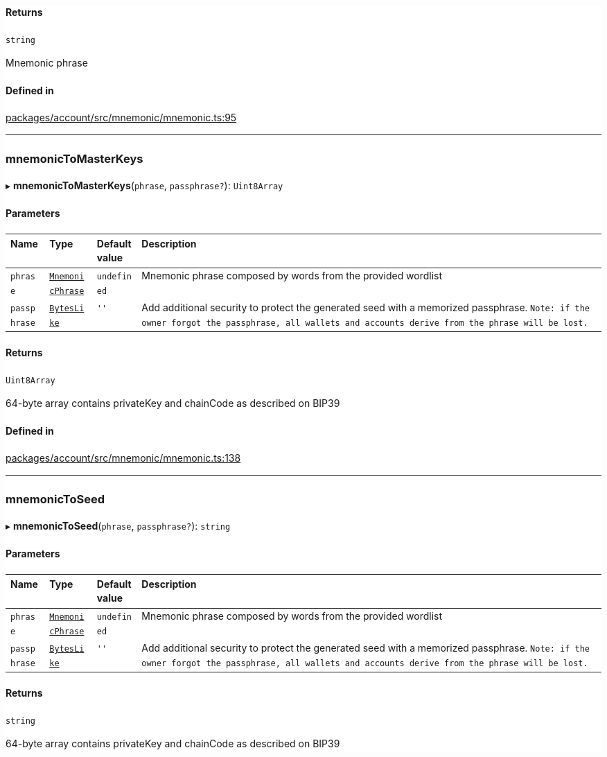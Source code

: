 #### Returns

`string`

Mnemonic phrase

#### Defined in

[packages/account/src/mnemonic/mnemonic.ts:95](https://github.com/FuelLabs/fuels-ts/blob/2df4d7e5/packages/account/src/mnemonic/mnemonic.ts#L95)

___

### mnemonicToMasterKeys

▸ **mnemonicToMasterKeys**(`phrase`, `passphrase?`): `Uint8Array`

#### Parameters

| Name | Type | Default value | Description |
| :------ | :------ | :------ | :------ |
| `phrase` | [`MnemonicPhrase`](/api/Account/index.md#mnemonicphrase) | `undefined` | Mnemonic phrase composed by words from the provided wordlist |
| `passphrase` | [`BytesLike`](/api/Interfaces/index.md#byteslike) | `''` | Add additional security to protect the generated seed with a memorized passphrase. `Note: if the owner forgot the passphrase, all wallets and accounts derive from the phrase will be lost.` |

#### Returns

`Uint8Array`

64-byte array contains privateKey and chainCode as described on BIP39

#### Defined in

[packages/account/src/mnemonic/mnemonic.ts:138](https://github.com/FuelLabs/fuels-ts/blob/2df4d7e5/packages/account/src/mnemonic/mnemonic.ts#L138)

___

### mnemonicToSeed

▸ **mnemonicToSeed**(`phrase`, `passphrase?`): `string`

#### Parameters

| Name | Type | Default value | Description |
| :------ | :------ | :------ | :------ |
| `phrase` | [`MnemonicPhrase`](/api/Account/index.md#mnemonicphrase) | `undefined` | Mnemonic phrase composed by words from the provided wordlist |
| `passphrase` | [`BytesLike`](/api/Interfaces/index.md#byteslike) | `''` | Add additional security to protect the generated seed with a memorized passphrase. `Note: if the owner forgot the passphrase, all wallets and accounts derive from the phrase will be lost.` |

#### Returns

`string`

64-byte array contains privateKey and chainCode as described on BIP39
